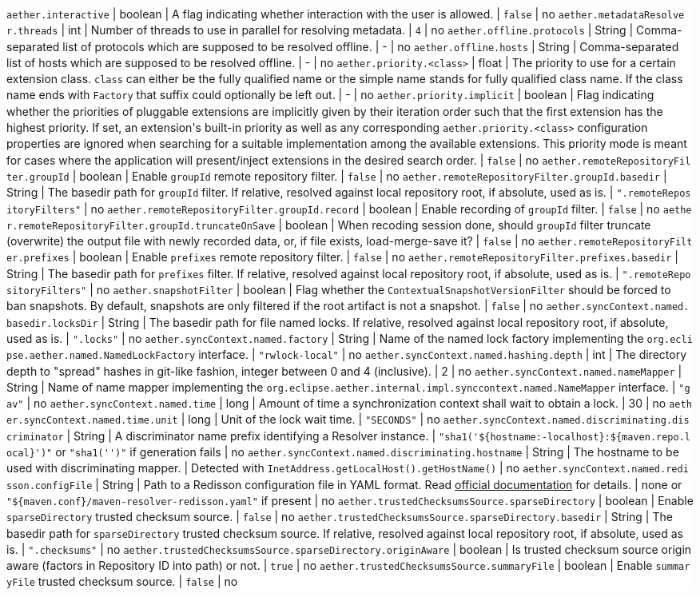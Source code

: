 `aether.interactive` | boolean | A flag indicating whether interaction with the user is allowed. | `false` | no
`aether.metadataResolver.threads` | int | Number of threads to use in parallel for resolving metadata. | `4` | no
`aether.offline.protocols` | String | Comma-separated list of protocols which are supposed to be resolved offline. | - | no
`aether.offline.hosts` | String | Comma-separated list of hosts which are supposed to be resolved offline. | - | no
`aether.priority.<class>` | float | The priority to use for a certain extension class. `class` can either be the fully qualified name or the simple name stands for fully qualified class name. If the class name ends with `Factory` that suffix could optionally be left out. | - |  no
`aether.priority.implicit` | boolean | Flag indicating whether the priorities of pluggable extensions are implicitly given by their iteration order such that the first extension has the highest priority. If set, an extension's built-in priority as well as any corresponding `aether.priority.<class>` configuration properties are ignored when searching for a suitable implementation among the available extensions. This priority mode is meant for cases where the application will present/inject extensions in the desired search order. | `false` | no
`aether.remoteRepositoryFilter.groupId` | boolean | Enable `groupId` remote repository filter. | `false` | no
`aether.remoteRepositoryFilter.groupId.basedir` | String | The basedir path for `groupId` filter. If relative, resolved against local repository root, if absolute, used as is. | `".remoteRepositoryFilters"` | no 
`aether.remoteRepositoryFilter.groupId.record` | boolean | Enable recording of `groupId` filter. | `false` | no
`aether.remoteRepositoryFilter.groupId.truncateOnSave` | boolean | When recoding session done, should `groupId` filter truncate (overwrite) the output file with newly recorded data, or, if file exists, load-merge-save it? | `false` | no
`aether.remoteRepositoryFilter.prefixes` | boolean | Enable `prefixes` remote repository filter. | `false` | no
`aether.remoteRepositoryFilter.prefixes.basedir` | String | The basedir path for `prefixes` filter. If relative, resolved against local repository root, if absolute, used as is. | `".remoteRepositoryFilters"` | no 
`aether.snapshotFilter` | boolean | Flag whether the `ContextualSnapshotVersionFilter` should be forced to ban snapshots. By default, snapshots are only filtered if the root artifact is not a snapshot. | `false` | no
`aether.syncContext.named.basedir.locksDir` | String | The basedir path for file named locks. If relative, resolved against local repository root, if absolute, used as is. | `".locks"` | no
`aether.syncContext.named.factory` | String | Name of the named lock factory implementing the `org.eclipse.aether.named.NamedLockFactory` interface. | `"rwlock-local"` | no
`aether.syncContext.named.hashing.depth` | int | The directory depth to "spread" hashes in git-like fashion, integer between 0 and 4 (inclusive). | 2 | no
`aether.syncContext.named.nameMapper` | String | Name of name mapper implementing the `org.eclipse.aether.internal.impl.synccontext.named.NameMapper` interface. | `"gav"` | no
`aether.syncContext.named.time` | long | Amount of time a synchronization context shall wait to obtain a lock. | 30 | no
`aether.syncContext.named.time.unit` | long | Unit of the lock wait time. | `"SECONDS"` | no
`aether.syncContext.named.discriminating.discriminator` | String | A discriminator name prefix identifying a Resolver instance. | `"sha1('${hostname:-localhost}:${maven.repo.local}')"` or `"sha1('')"` if generation fails | no
`aether.syncContext.named.discriminating.hostname` | String | The hostname to be used with discriminating mapper. | Detected with `InetAddress.getLocalHost().getHostName()` | no
`aether.syncContext.named.redisson.configFile` | String | Path to a Redisson configuration file in YAML format. Read [official documentation](https://github.com/redisson/redisson/wiki/2.-Configuration) for details. | none or `"${maven.conf}/maven-resolver-redisson.yaml"` if present | no
`aether.trustedChecksumsSource.sparseDirectory` | boolean | Enable `sparseDirectory` trusted checksum source. | `false` | no
`aether.trustedChecksumsSource.sparseDirectory.basedir` | String | The basedir path for `sparseDirectory` trusted checksum source. If relative, resolved against local repository root, if absolute, used as is. | `".checksums"` | no
`aether.trustedChecksumsSource.sparseDirectory.originAware` | boolean | Is trusted checksum source origin aware (factors in Repository ID into path) or not. | `true` | no
`aether.trustedChecksumsSource.summaryFile` | boolean | Enable `summaryFile` trusted checksum source. | `false` | no